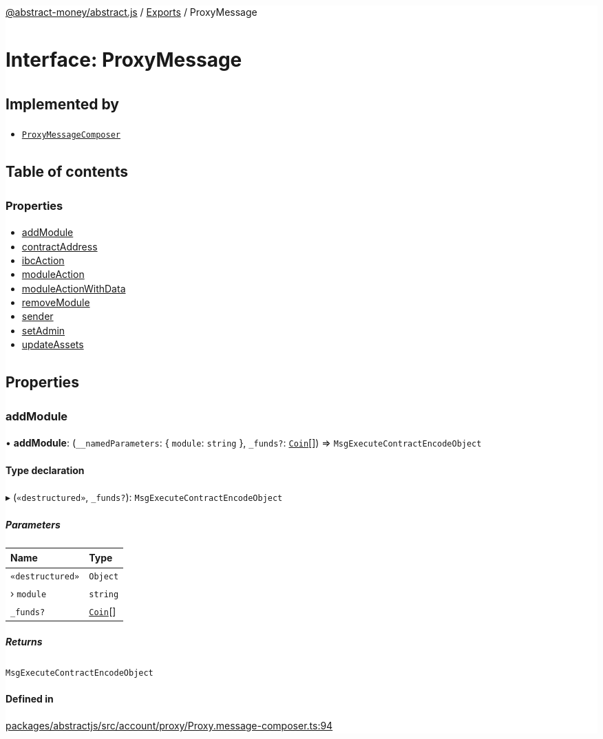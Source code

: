 [@abstract-money/abstract.js](../README.md) / [Exports](../modules.md) / ProxyMessage

# Interface: ProxyMessage

## Implemented by

- [`ProxyMessageComposer`](../classes/ProxyMessageComposer.md)

## Table of contents

### Properties

- [addModule](ProxyMessage.md#addmodule)
- [contractAddress](ProxyMessage.md#contractaddress)
- [ibcAction](ProxyMessage.md#ibcaction)
- [moduleAction](ProxyMessage.md#moduleaction)
- [moduleActionWithData](ProxyMessage.md#moduleactionwithdata)
- [removeModule](ProxyMessage.md#removemodule)
- [sender](ProxyMessage.md#sender)
- [setAdmin](ProxyMessage.md#setadmin)
- [updateAssets](ProxyMessage.md#updateassets)

## Properties

### addModule

• **addModule**: (`__namedParameters`: { `module`: `string`  }, `_funds?`: [`Coin`](ProxyTypes.Coin.md)[]) => `MsgExecuteContractEncodeObject`

#### Type declaration

▸ (`«destructured»`, `_funds?`): `MsgExecuteContractEncodeObject`

##### Parameters

| Name | Type |
| :------ | :------ |
| `«destructured»` | `Object` |
| › `module` | `string` |
| `_funds?` | [`Coin`](ProxyTypes.Coin.md)[] |

##### Returns

`MsgExecuteContractEncodeObject`

#### Defined in

[packages/abstractjs/src/account/proxy/Proxy.message-composer.ts:94](https://github.com/Abstract-OS/abstract.js/blob/c46b309/packages/abstractjs/src/account/proxy/Proxy.message-composer.ts#L94)
